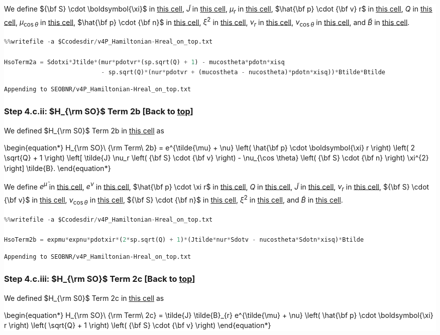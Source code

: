 We define ${\bf S} \cdot \boldsymbol{\xi}$ in [this cell](#sdotxi), $\tilde{J}$ in [this cell](#jtilde), $\mu_{r}$ in [this cell](#mur), $\hat{\bf p} \cdot {\bf v} r$ in [this cell](#pdotvr), $Q$ in [this cell](#q), $\mu_{\cos \theta}$ in [this cell](#mucostheta), $\hat{\bf p} \cdot {\bf n}$ in [this cell](#pdotn), $\xi^{2}$ in [this cell](#sin2theta), $\nu_{r}$ in [this cell](#nur), $\nu_{\cos\theta}$ in [this cell](#nucostheta), and $\tilde{B}$ in [this cell](#btilde).


```python
%%writefile -a $Ccodesdir/v4P_Hamiltonian-Hreal_on_top.txt

HsoTerm2a = Sdotxi*Jtilde*(mur*pdotvr*(sp.sqrt(Q) + 1) - mucostheta*pdotn*xisq
                           - sp.sqrt(Q)*(nur*pdotvr + (mucostheta - nucostheta)*pdotn*xisq))*Btilde*Btilde
```

    Appending to SEOBNR/v4P_Hamiltonian-Hreal_on_top.txt


<a id='hsoterm2b'></a>

### Step 4.c.ii: $H_{\rm SO}$ Term 2b \[Back to [top](#toc)\]
$$\label{hsoterm2b}$$

We defined $H_{\rm S0}$ Term 2b  in [this cell](#hsoterm2) as

\begin{equation*}
    H_{\rm SO}\ {\rm Term\ 2b} = e^{\tilde{\mu} + \nu} \left( \hat{\bf p} \cdot \boldsymbol{\xi} r \right) \left( 2 \sqrt{Q} + 1 \right) \left[ \tilde{J} \nu_r \left( {\bf S} \cdot {\bf v} \right) - \nu_{\cos \theta} \left( {\bf S} \cdot {\bf n} \right) \xi^{2} \right] \tilde{B}.
\end{equation*}

We define $e^{\tilde{\mu}}$ in [this cell](#exp2mu), $e^{\nu}$ in [this cell](#exp2nu), $\hat{\bf p} \cdot \xi r$ in [this cell](#pdotxir), $Q$ in [this cell](#q), $\tilde{J}$ in [this cell](#jtilde), $\nu_{r}$ in [this cell](#nur), ${\bf S} \cdot {\bf v}$ in [this cell](#sdotv), $\nu_{\cos\theta}$ in [this cell](#nucostheta), ${\bf S} \cdot {\bf n}$ in [this cell](#sdotn), $\xi^{2}$ in [this cell](#sin2theta), and $\tilde{B}$ in [this cell](#btilde).


```python
%%writefile -a $Ccodesdir/v4P_Hamiltonian-Hreal_on_top.txt

HsoTerm2b = expmu*expnu*pdotxir*(2*sp.sqrt(Q) + 1)*(Jtilde*nur*Sdotv - nucostheta*Sdotn*xisq)*Btilde
```

    Appending to SEOBNR/v4P_Hamiltonian-Hreal_on_top.txt


<a id='hsoterm2c'></a>

### Step 4.c.iii: $H_{\rm SO}$ Term 2c \[Back to [top](#toc)\]
$$\label{hsoterm2c}$$

We defined $H_{\rm S0}$ Term 2c in [this cell](#hsoterm2) as

\begin{equation*}
    H_{\rm SO}\ {\rm Term\ 2c} = \tilde{J} \tilde{B}_{r} e^{\tilde{\mu} + \nu} \left( \hat{\bf p} \cdot \boldsymbol{\xi} r \right) \left( \sqrt{Q} + 1 \right) \left( {\bf S} \cdot {\bf v} \right)
\end{equation*}

